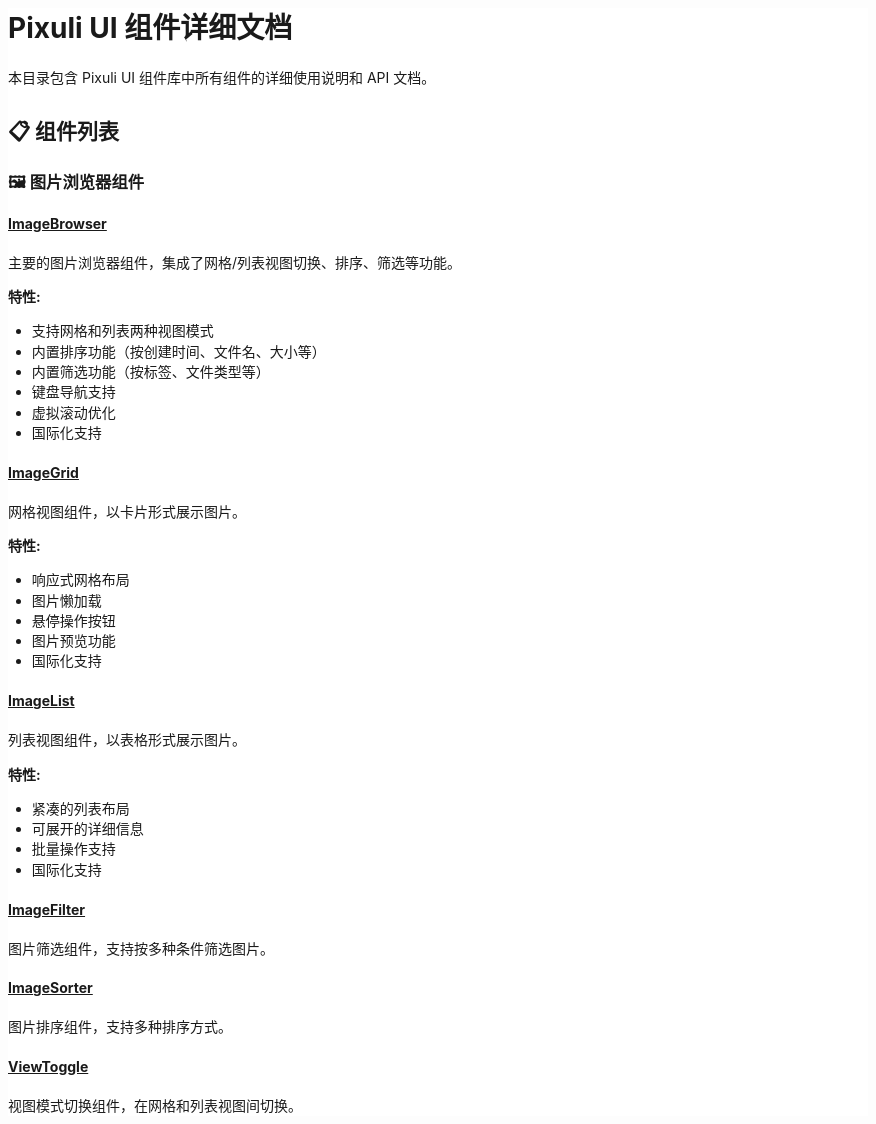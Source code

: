 # Pixuli UI 组件详细文档

本目录包含 Pixuli UI 组件库中所有组件的详细使用说明和 API 文档。

## 📋 组件列表

### 🖼️ 图片浏览器组件

#### [ImageBrowser](./image-browser.md)

主要的图片浏览器组件，集成了网格/列表视图切换、排序、筛选等功能。

**特性:**

- 支持网格和列表两种视图模式
- 内置排序功能（按创建时间、文件名、大小等）
- 内置筛选功能（按标签、文件类型等）
- 键盘导航支持
- 虚拟滚动优化
- 国际化支持

#### [ImageGrid](./image-grid.md)

网格视图组件，以卡片形式展示图片。

**特性:**

- 响应式网格布局
- 图片懒加载
- 悬停操作按钮
- 图片预览功能
- 国际化支持

#### [ImageList](./image-list.md)

列表视图组件，以表格形式展示图片。

**特性:**

- 紧凑的列表布局
- 可展开的详细信息
- 批量操作支持
- 国际化支持

#### [ImageFilter](./image-filter.md)

图片筛选组件，支持按多种条件筛选图片。

#### [ImageSorter](./image-sorter.md)

图片排序组件，支持多种排序方式。

#### [ViewToggle](./view-toggle.md)

视图模式切换组件，在网格和列表视图间切换。
